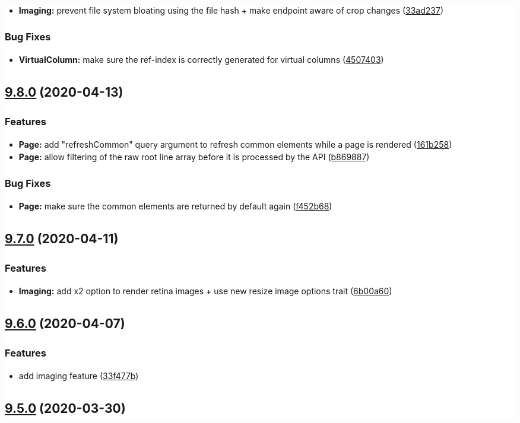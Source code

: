 * **Imaging:** prevent file system bloating using the file hash + make endpoint aware of crop changes ([33ad237](https://github.com/labor-digital/typo3-frontend-api/commit/33ad23771fd50ca900903ecbf3c6640fe00cbb27))


### Bug Fixes

* **VirtualColumn:** make sure the ref-index is correctly generated for virtual columns ([4507403](https://github.com/labor-digital/typo3-frontend-api/commit/450740309ecf23fe5f5a924e7bfdfef61cad73ef))

## [9.8.0](https://github.com/labor-digital/typo3-frontend-api/compare/v9.7.0...v9.8.0) (2020-04-13)


### Features

* **Page:** add "refreshCommon" query argument to refresh common elements while a page is rendered ([161b258](https://github.com/labor-digital/typo3-frontend-api/commit/161b258b74ff7f01b1212fafaae1edb1fc43fbcf))
* **Page:** allow filtering of the raw root line array before it is processed by the API ([b869887](https://github.com/labor-digital/typo3-frontend-api/commit/b8698875f96d3ab90d8244aaf4c825587ae52d9e))


### Bug Fixes

* **Page:** make sure the common elements are returned by default again ([f452b68](https://github.com/labor-digital/typo3-frontend-api/commit/f452b68c600e762bf26c6f097cdf16edb5f06935))

## [9.7.0](https://github.com/labor-digital/typo3-frontend-api/compare/v9.6.0...v9.7.0) (2020-04-11)


### Features

* **Imaging:** add x2 option to render retina images + use new resize image options trait ([6b00a60](https://github.com/labor-digital/typo3-frontend-api/commit/6b00a60ab65bce89c575dbfab2952b82aa09ef8d))

## [9.6.0](https://github.com/labor-digital/typo3-frontend-api/compare/v9.5.0...v9.6.0) (2020-04-07)


### Features

* add imaging feature ([33f477b](https://github.com/labor-digital/typo3-frontend-api/commit/33f477b6d5dcbc00336c64a76b2c186e577373f5))

## [9.5.0](https://github.com/labor-digital/typo3-frontend-api/compare/v9.4.0...v9.5.0) (2020-03-30)
